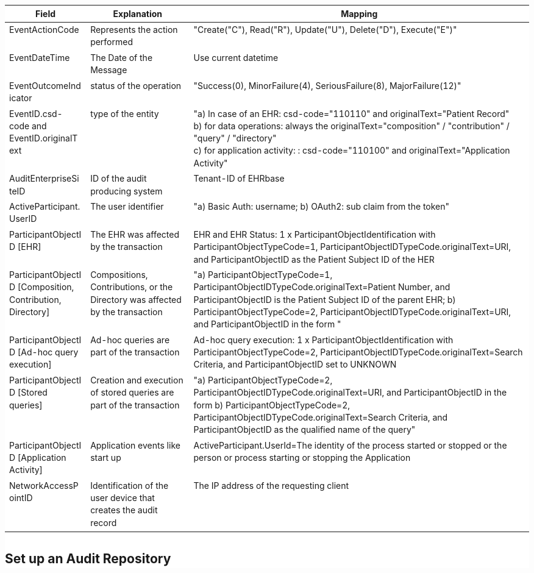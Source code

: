| Field                                                      | Explanation                                                                   | Mapping                                                                                                                                                                                                                                                                                 |
|------------------------------------------------------------|-------------------------------------------------------------------------------|-----------------------------------------------------------------------------------------------------------------------------------------------------------------------------------------------------------------------------------------------------------------------------------------|
| EventActionCode                                            | Represents the action performed                                               | "Create("C"), Read("R"), Update("U"), Delete("D"), Execute("E")"                                                                                                                                                                                                                        |
| EventDateTime                                              | The Date of the Message                                                       | Use current datetime                                                                                                                                                                                                                                                                    |
| EventOutcomeIndicator                                      | status of the operation                                                       | "Success(0), MinorFailure(4), SeriousFailure(8), MajorFailure(12)"                                                                                                                                                                                                                      |
| EventID.csd-code and EventID.originalText                  | type of the entity                                                            | "a) In case of an EHR: csd-code="110110" and originalText="Patient Record" <br/> b) for data operations: always the originalText="composition" / "contribution" / "query" / "directory" <br/> c) for application activity: : csd-code="110100" and originalText="Application Activity"  |
| AuditEnterpriseSiteID                                      | ID of the audit producing system                                              | Tenant-ID of EHRbase                                                                                                                                                                                                                                                                    |
| ActiveParticipant.UserID                                   | The user identifier                                                           | "a) Basic Auth: username; b) OAuth2: sub claim from the token"                                                                                                                                                                                                                          |
| ParticipantObjectID [EHR]                                  | The EHR was affected by the transaction                                       | EHR and EHR Status: 1 x ParticipantObjectIdentification with ParticipantObjectTypeCode=1, ParticipantObjectIDTypeCode.originalText=URI, and ParticipantObjectID as the Patient Subject ID of the HER                                                                                    |
| ParticipantObjectID [Composition, Contribution, Directory] | Compositions, Contributions, or the Directory was affected by the transaction | "a) ParticipantObjectTypeCode=1, ParticipantObjectIDTypeCode.originalText=Patient Number, and ParticipantObjectID is the Patient Subject ID of the parent EHR; b) ParticipantObjectTypeCode=2, ParticipantObjectIDTypeCode.originalText=URI, and ParticipantObjectID in the form "      |
| ParticipantObjectID [Ad-hoc query execution]               | Ad-hoc queries are part of the transaction                                    | Ad-hoc query execution: 1 x ParticipantObjectIdentification with ParticipantObjectTypeCode=2, ParticipantObjectIDTypeCode.originalText=Search Criteria, and ParticipantObjectID set to UNKNOWN                                                                                          |
| ParticipantObjectID [Stored queries]                       | Creation and execution of stored queries are part of the transaction          | "a) ParticipantObjectTypeCode=2, ParticipantObjectIDTypeCode.originalText=URI, and ParticipantObjectID in the form  b) ParticipantObjectTypeCode=2, ParticipantObjectIDTypeCode.originalText=Search Criteria, and ParticipantObjectID as the qualified name of the query"               |
| ParticipantObjectID [Application Activity]                 | Application events like start up                                              | ActiveParticipant.UserId=The identity of the process started or stopped or the person or process starting or stopping the Application                                                                                                                                                   |
| NetworkAccessPointID                                       | Identification of the user device that creates the audit record               | The IP address of the requesting client                                                                                                                                                                                                                                                 |


## Set up an Audit Repository
